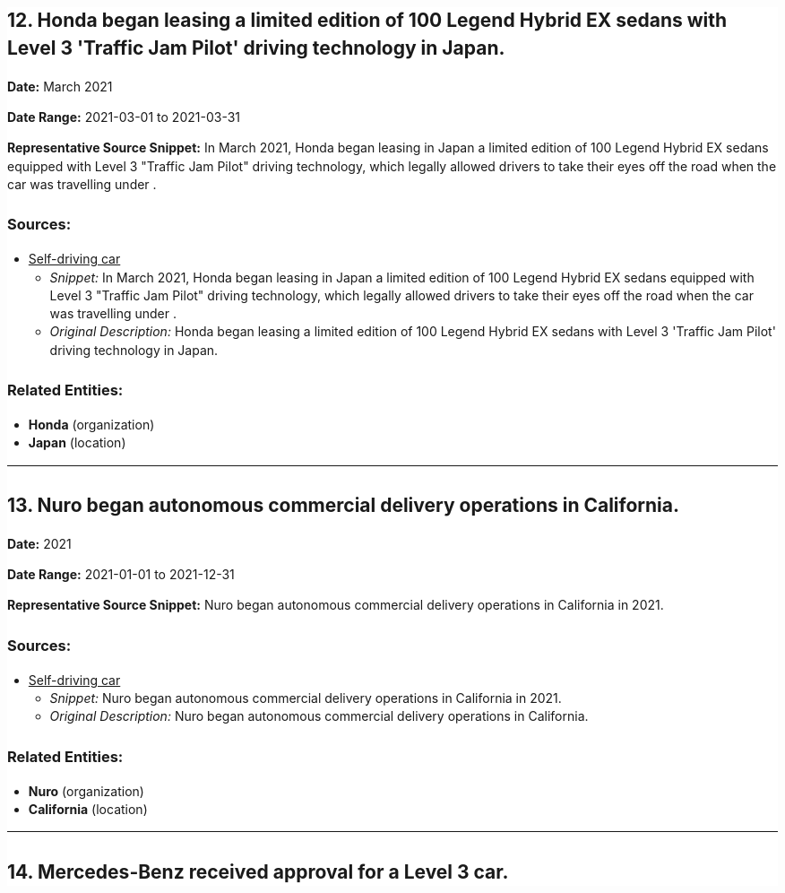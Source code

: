 
## 12. Honda began leasing a limited edition of 100 Legend Hybrid EX sedans with Level 3 'Traffic Jam Pilot' driving technology in Japan.

**Date:** March 2021

**Date Range:** 2021-03-01 to 2021-03-31

**Representative Source Snippet:** In March 2021, Honda began leasing in Japan a limited edition of 100 Legend Hybrid EX sedans equipped with Level 3 "Traffic Jam Pilot" driving technology, which legally allowed drivers to take their eyes off the road when the car was travelling under .

### Sources:

- [Self-driving car](https://en.wikipedia.org/wiki/Self-driving_car)
  - *Snippet:* In March 2021, Honda began leasing in Japan a limited edition of 100 Legend Hybrid EX sedans equipped with Level 3 "Traffic Jam Pilot" driving technology, which legally allowed drivers to take their eyes off the road when the car was travelling under .
  - *Original Description:* Honda began leasing a limited edition of 100 Legend Hybrid EX sedans with Level 3 'Traffic Jam Pilot' driving technology in Japan.

### Related Entities:

- **Honda** (organization)
- **Japan** (location)

---

## 13. Nuro began autonomous commercial delivery operations in California.

**Date:** 2021

**Date Range:** 2021-01-01 to 2021-12-31

**Representative Source Snippet:** Nuro began autonomous commercial delivery operations in California in 2021.

### Sources:

- [Self-driving car](https://en.wikipedia.org/wiki/Self-driving_car)
  - *Snippet:* Nuro began autonomous commercial delivery operations in California in 2021.
  - *Original Description:* Nuro began autonomous commercial delivery operations in California.

### Related Entities:

- **Nuro** (organization)
- **California** (location)

---

## 14. Mercedes-Benz received approval for a Level 3 car.
